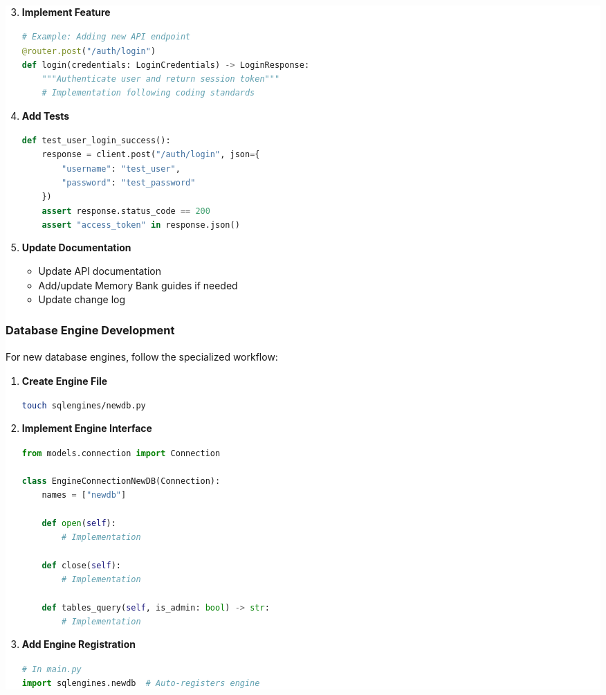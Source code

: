 3. **Implement Feature**
   ```python
   # Example: Adding new API endpoint
   @router.post("/auth/login")
   def login(credentials: LoginCredentials) -> LoginResponse:
       """Authenticate user and return session token"""
       # Implementation following coding standards
   ```

4. **Add Tests**
   ```python
   def test_user_login_success():
       response = client.post("/auth/login", json={
           "username": "test_user",
           "password": "test_password"
       })
       assert response.status_code == 200
       assert "access_token" in response.json()
   ```

5. **Update Documentation**
   - Update API documentation
   - Add/update Memory Bank guides if needed
   - Update change log

### Database Engine Development

For new database engines, follow the specialized workflow:

1. **Create Engine File**
   ```bash
   touch sqlengines/newdb.py
   ```

2. **Implement Engine Interface**
   ```python
   from models.connection import Connection
   
   class EngineConnectionNewDB(Connection):
       names = ["newdb"]
       
       def open(self):
           # Implementation
       
       def close(self):
           # Implementation
       
       def tables_query(self, is_admin: bool) -> str:
           # Implementation
   ```

3. **Add Engine Registration**
   ```python
   # In main.py
   import sqlengines.newdb  # Auto-registers engine
   ```
